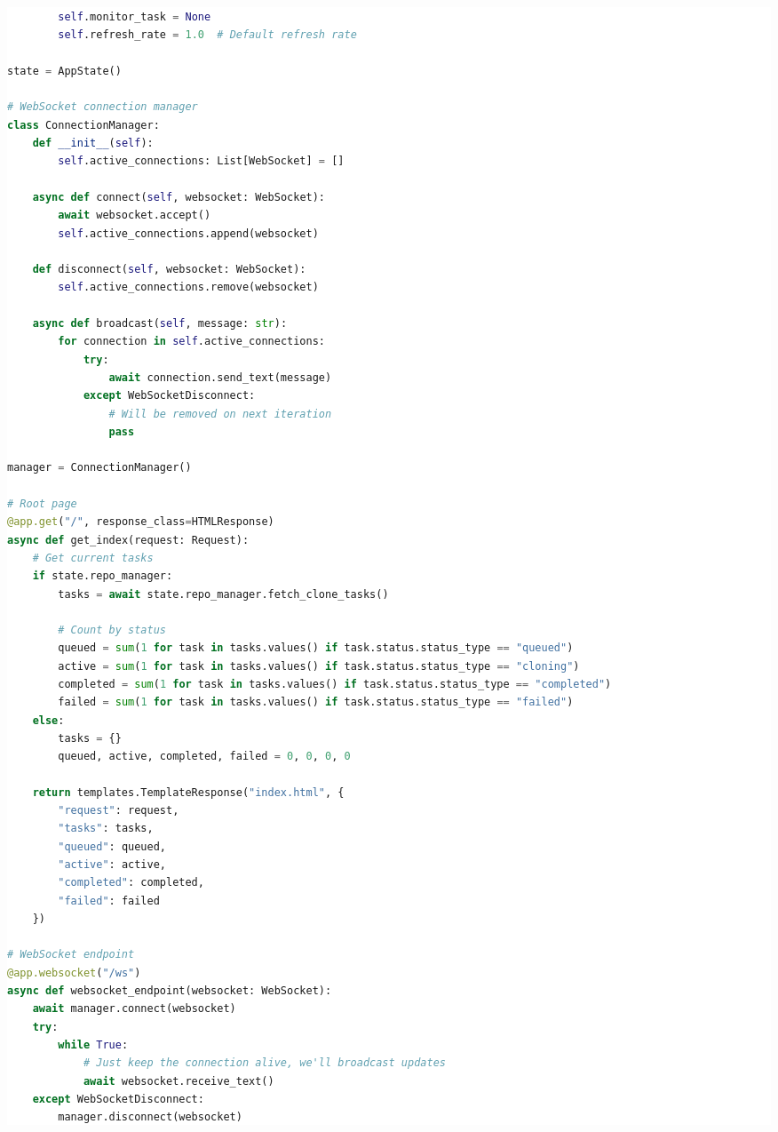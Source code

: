 ```python
        self.monitor_task = None
        self.refresh_rate = 1.0  # Default refresh rate

state = AppState()

# WebSocket connection manager
class ConnectionManager:
    def __init__(self):
        self.active_connections: List[WebSocket] = []

    async def connect(self, websocket: WebSocket):
        await websocket.accept()
        self.active_connections.append(websocket)

    def disconnect(self, websocket: WebSocket):
        self.active_connections.remove(websocket)

    async def broadcast(self, message: str):
        for connection in self.active_connections:
            try:
                await connection.send_text(message)
            except WebSocketDisconnect:
                # Will be removed on next iteration
                pass

manager = ConnectionManager()

# Root page
@app.get("/", response_class=HTMLResponse)
async def get_index(request: Request):
    # Get current tasks
    if state.repo_manager:
        tasks = await state.repo_manager.fetch_clone_tasks()
        
        # Count by status
        queued = sum(1 for task in tasks.values() if task.status.status_type == "queued")
        active = sum(1 for task in tasks.values() if task.status.status_type == "cloning")
        completed = sum(1 for task in tasks.values() if task.status.status_type == "completed")
        failed = sum(1 for task in tasks.values() if task.status.status_type == "failed")
    else:
        tasks = {}
        queued, active, completed, failed = 0, 0, 0, 0
    
    return templates.TemplateResponse("index.html", {
        "request": request,
        "tasks": tasks,
        "queued": queued,
        "active": active,
        "completed": completed,
        "failed": failed
    })

# WebSocket endpoint
@app.websocket("/ws")
async def websocket_endpoint(websocket: WebSocket):
    await manager.connect(websocket)
    try:
        while True:
            # Just keep the connection alive, we'll broadcast updates
            await websocket.receive_text()
    except WebSocketDisconnect:
        manager.disconnect(websocket)

```